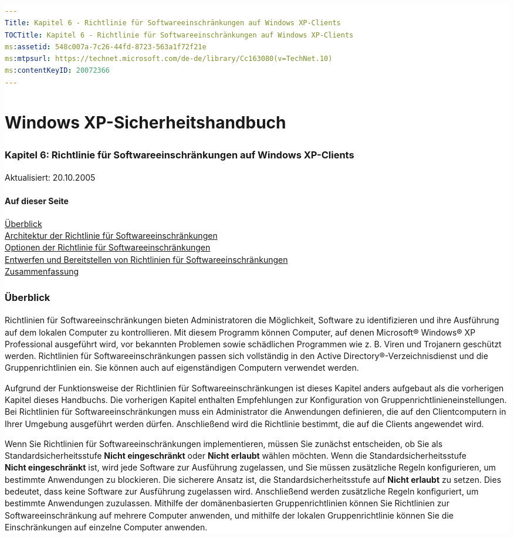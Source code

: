 ```yaml
---
Title: Kapitel 6 - Richtlinie für Softwareeinschränkungen auf Windows XP-Clients
TOCTitle: Kapitel 6 - Richtlinie für Softwareeinschränkungen auf Windows XP-Clients
ms:assetid: 548c007a-7c26-44fd-8723-563a1f72f21e
ms:mtpsurl: https://technet.microsoft.com/de-de/library/Cc163080(v=TechNet.10)
ms:contentKeyID: 20072366
---
```


# Windows XP-Sicherheitshandbuch


### Kapitel 6: Richtlinie für Softwareeinschränkungen auf Windows XP-Clients
Aktualisiert: 20.10.2005
 

#### Auf dieser Seite

[Überblick](#eeaa)  
[Architektur der Richtlinie für Softwareeinschränkungen](#edaa)  
[Optionen der Richtlinie für Softwareeinschränkungen](#ecaa)  
[Entwerfen und Bereitstellen von Richtlinien für Softwareeinschränkungen](#ebaa)  
[Zusammenfassung](#eaaa)  


### Überblick

Richtlinien für Softwareeinschränkungen bieten Administratoren die Möglichkeit, Software zu identifizieren und ihre Ausführung auf dem lokalen Computer zu kontrollieren. Mit diesem Programm können Computer, auf denen Microsoft® Windows® XP Professional ausgeführt wird, vor bekannten Problemen sowie schädlichen Programmen wie z. B. Viren und Trojanern geschützt werden. Richtlinien für Softwareeinschränkungen passen sich vollständig in den Active Directory®-Verzeichnisdienst und die Gruppenrichtlinien ein. Sie können auch auf eigenständigen Computern verwendet werden.

Aufgrund der Funktionsweise der Richtlinien für Softwareeinschränkungen ist dieses Kapitel anders aufgebaut als die vorherigen Kapitel dieses Handbuchs. Die vorherigen Kapitel enthalten Empfehlungen zur Konfiguration von Gruppenrichtlinieneinstellungen. Bei Richtlinien für Softwareeinschränkungen muss ein Administrator die Anwendungen definieren, die auf den Clientcomputern in Ihrer Umgebung ausgeführt werden dürfen. Anschließend wird die Richtlinie bestimmt, die auf die Clients angewendet wird.

Wenn Sie Richtlinien für Softwareeinschränkungen implementieren, müssen Sie zunächst entscheiden, ob Sie als Standardsicherheitsstufe **Nicht eingeschränkt** oder **Nicht erlaubt** wählen möchten. Wenn die Standardsicherheitsstufe **Nicht eingeschränkt** ist, wird jede Software zur Ausführung zugelassen, und Sie müssen zusätzliche Regeln konfigurieren, um bestimmte Anwendungen zu blockieren. Die sicherere Ansatz ist, die Standardsicherheitsstufe auf **Nicht erlaubt** zu setzen. Dies bedeutet, dass keine Software zur Ausführung zugelassen wird. Anschließend werden zusätzliche Regeln konfiguriert, um bestimmte Anwendungen zuzulassen. Mithilfe der domänenbasierten Gruppenrichtlinien können Sie Richtlinien zur Softwareeinschränkung auf mehrere Computer anwenden, und mithilfe der lokalen Gruppenrichtlinie können Sie die Einschränkungen auf einzelne Computer anwenden.
